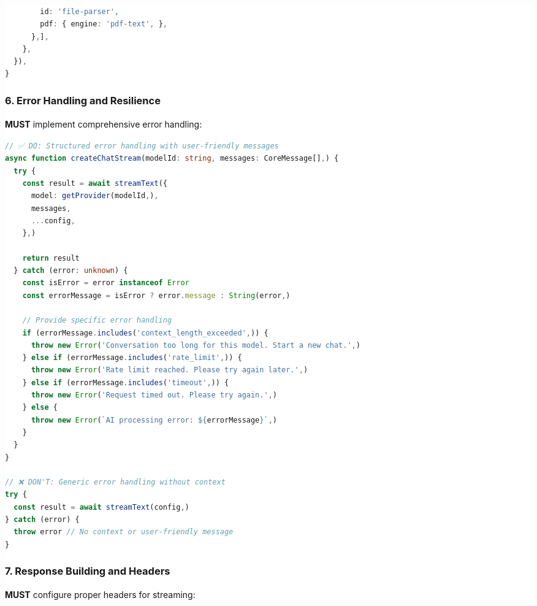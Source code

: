 ```typescript
        id: 'file-parser',
        pdf: { engine: 'pdf-text', },
      },],
    },
  }),
}
```

### 6. Error Handling and Resilience

**MUST** implement comprehensive error handling:

```typescript
// ✅ DO: Structured error handling with user-friendly messages
async function createChatStream(modelId: string, messages: CoreMessage[],) {
  try {
    const result = await streamText({
      model: getProvider(modelId,),
      messages,
      ...config,
    },)

    return result
  } catch (error: unknown) {
    const isError = error instanceof Error
    const errorMessage = isError ? error.message : String(error,)

    // Provide specific error handling
    if (errorMessage.includes('context_length_exceeded',)) {
      throw new Error('Conversation too long for this model. Start a new chat.',)
    } else if (errorMessage.includes('rate_limit',)) {
      throw new Error('Rate limit reached. Please try again later.',)
    } else if (errorMessage.includes('timeout',)) {
      throw new Error('Request timed out. Please try again.',)
    } else {
      throw new Error(`AI processing error: ${errorMessage}`,)
    }
  }
}

// ❌ DON'T: Generic error handling without context
try {
  const result = await streamText(config,)
} catch (error) {
  throw error // No context or user-friendly message
}
```

### 7. Response Building and Headers

**MUST** configure proper headers for streaming:
